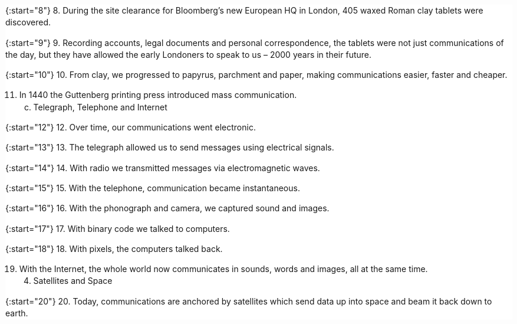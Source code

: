 </li>
</ol>

{:start="8"}
8. During the site clearance for Bloomberg’s new European HQ in London, 405 waxed Roman clay tablets were discovered.

{:start="9"}
9. Recording accounts, legal documents and personal correspondence, the tablets were not just communications of the day, but they have allowed the early Londoners to speak to us – 2000 years in their future.

{:start="10"}
10. From clay, we progressed to papyrus, parchment and paper, making communications easier, faster and cheaper.

<ol start="11">
<li>In 1440 the Guttenberg printing press  introduced mass communication.

<ol style="list-style-type: lower-alpha" start="3">
<li>Telegraph, Telephone and Internet</li>
</ol>

</li>
</ol>

{:start="12"}
12. Over time, our communications went electronic.

{:start="13"}
13. The telegraph allowed us to send messages using electrical signals.

{:start="14"}
14. With radio we transmitted messages via electromagnetic waves.

{:start="15"}
15. With the telephone, communication became instantaneous.

{:start="16"}
16. With the phonograph and camera, we captured sound and images.

{:start="17"}
17. With binary code we talked to computers.

{:start="18"}
18. With pixels, the computers talked back.


<ol start="19">
<li>With the Internet, the whole world now communicates in sounds, words and images, all at the same time.
<ol start="4">
<li>Satellites and Space</li>
</ol>
</li>
</ol>

{:start="20"}
20. Today, communications are anchored by satellites which send data up into space and beam it back down to earth.
